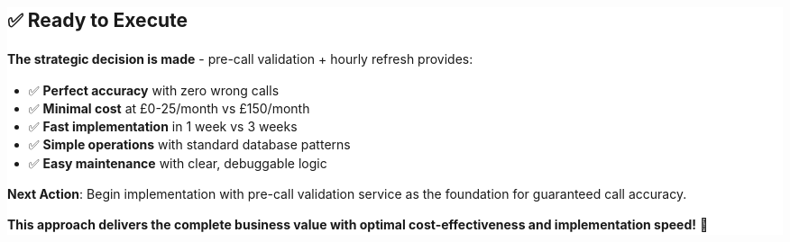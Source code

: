 
## ✅ **Ready to Execute**

**The strategic decision is made** - pre-call validation + hourly refresh provides:
- ✅ **Perfect accuracy** with zero wrong calls
- ✅ **Minimal cost** at £0-25/month vs £150/month
- ✅ **Fast implementation** in 1 week vs 3 weeks
- ✅ **Simple operations** with standard database patterns
- ✅ **Easy maintenance** with clear, debuggable logic

**Next Action**: Begin implementation with pre-call validation service as the foundation for guaranteed call accuracy.

**This approach delivers the complete business value with optimal cost-effectiveness and implementation speed!** 🎉 